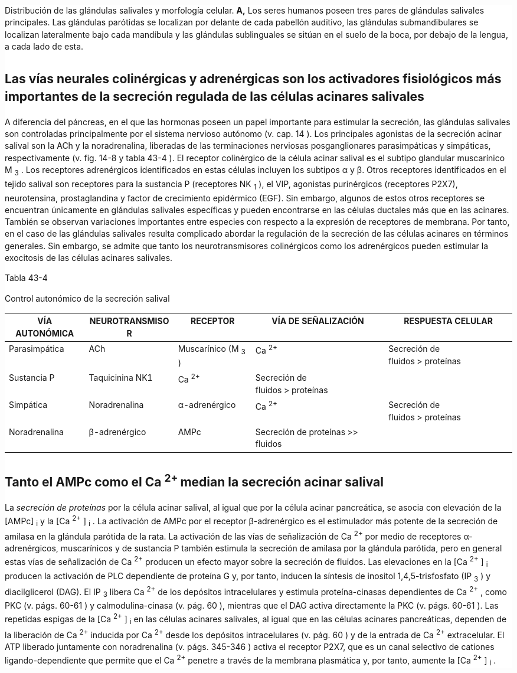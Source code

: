 Distribución de las glándulas salivales y morfología celular. **A,** Los seres humanos poseen tres pares de glándulas salivales principales. Las glándulas parótidas se localizan por delante de cada pabellón auditivo, las glándulas submandibulares se localizan lateralmente bajo cada mandíbula y las glándulas sublinguales se sitúan en el suelo de la boca, por debajo de la lengua, a cada lado de esta.

## Las vías neurales colinérgicas y adrenérgicas son los activadores fisiológicos más importantes de la secreción regulada de las células acinares salivales

A diferencia del páncreas, en el que las hormonas poseen un papel importante para estimular la secreción, las glándulas salivales son controladas principalmente por el sistema nervioso autónomo (v. cap. 14 ). Los principales agonistas de la secreción acinar salival son la ACh y la noradrenalina, liberadas de las terminaciones nerviosas posganglionares parasimpáticas y simpáticas, respectivamente (v. fig. 14-8 y tabla 43-4 ). El receptor colinérgico de la célula acinar salival es el subtipo glandular muscarínico M <sub>3</sub> . Los receptores adrenérgicos identificados en estas células incluyen los subtipos α y β. Otros receptores identificados en el tejido salival son receptores para la sustancia P (receptores NK <sub>1</sub> ), el VIP, agonistas purinérgicos (receptores P2X7), neurotensina, prostaglandina y factor de crecimiento epidérmico (EGF). Sin embargo, algunos de estos otros receptores se encuentran únicamente en glándulas salivales específicas y pueden encontrarse en las células ductales más que en las acinares. También se observan variaciones importantes entre especies con respecto a la expresión de receptores de membrana. Por tanto, en el caso de las glándulas salivales resulta complicado abordar la regulación de la secreción de las células acinares en términos generales. Sin embargo, se admite que tanto los neurotransmisores colinérgicos como los adrenérgicos pueden estimular la exocitosis de las células acinares salivales.

Tabla 43-4

Control autonómico de la secreción salival

| VÍA AUTONÓMICA | NEUROTRANSMISOR | RECEPTOR | VÍA DE SEÑALIZACIÓN | RESPUESTA CELULAR |
| --- | --- | --- | --- | --- |
| Parasimpática | ACh | Muscarínico (M <sub>3 </sub> ) | Ca <sup>2+</sup> | Secreción de fluidos > proteínas |
| Sustancia P | Taquicinina NK1 | Ca <sup>2+</sup> | Secreción de fluidos > proteínas |
| Simpática | Noradrenalina | α-adrenérgico | Ca <sup>2+</sup> | Secreción de fluidos > proteínas |
| Noradrenalina | β-adrenérgico | AMPc | Secreción de proteínas >> fluidos |

## Tanto el AMPc como el Ca <sup>2+ </sup> median la secreción acinar salival

La _secreción de proteínas_ por la célula acinar salival, al igual que por la célula acinar pancreática, se asocia con elevación de la [AMPc] <sub>i</sub> y la [Ca <sup>2+</sup> ] <sub>i</sub> . La activación de AMPc por el receptor β-adrenérgico es el estimulador más potente de la secreción de amilasa en la glándula parótida de la rata. La activación de las vías de señalización de Ca <sup>2+</sup> por medio de receptores α-adrenérgicos, muscarínicos y de sustancia P también estimula la secreción de amilasa por la glándula parótida, pero en general estas vías de señalización de Ca <sup>2+</sup> producen un efecto mayor sobre la secreción de fluidos. Las elevaciones en la [Ca <sup>2+</sup> ] <sub>i</sub> producen la activación de PLC dependiente de proteína G y, por tanto, inducen la síntesis de inositol 1,4,5-trisfosfato (IP <sub>3</sub> ) y diacilglicerol (DAG). El IP <sub>3</sub> libera Ca <sup>2+</sup> de los depósitos intracelulares y estimula proteína-cinasas dependientes de Ca <sup>2+</sup> , como PKC (v. págs. 60-61 ) y calmodulina-cinasa (v. pág. 60 ), mientras que el DAG activa directamente la PKC (v. págs. 60-61 ). Las repetidas espigas de la [Ca <sup>2+</sup> ] <sub>i</sub> en las células acinares salivales, al igual que en las células acinares pancreáticas, dependen de la liberación de Ca <sup>2+</sup> inducida por Ca <sup>2+</sup> desde los depósitos intracelulares (v. pág. 60 ) y de la entrada de Ca <sup>2+</sup> extracelular. El ATP liberado juntamente con noradrenalina (v. págs. 345-346 ) activa el receptor P2X7, que es un canal selectivo de cationes ligando-dependiente que permite que el Ca <sup>2+</sup> penetre a través de la membrana plasmática y, por tanto, aumente la [Ca <sup>2+</sup> ] <sub>i</sub> .
